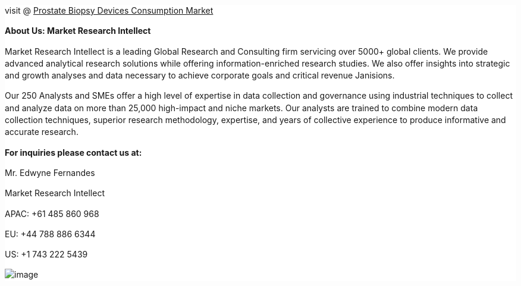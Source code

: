 visit&nbsp;@</strong>&nbsp;</span><span class="font-[700]"><a href="https://www.marketresearchintellect.com/product/global-prostate-biopsy-devices-consumption-market-size-and-forecast/?utm_source=Linkedin&utm_medium=016" target="_blank" data-tracking-control-name="article-ssr-frontend-pulse_little-text-block" data-tracking-will-navigate="" data-test-link="">Prostate Biopsy Devices Consumption Market</a></span></p><p><strong><span class="font-[700]">About Us: Market Research Intellect</span></strong></p><p><span class="">Market Research Intellect is a leading Global Research and Consulting firm servicing over 5000+ global clients. We provide advanced analytical research solutions while offering information-enriched research studies.&nbsp;</span>We also offer insights into strategic and growth analyses and data necessary to achieve corporate goals and critical revenue Janisions.</p><p><span class="">Our 250 Analysts and SMEs offer a high level of expertise in data collection and governance using industrial techniques to collect and analyze data on more than 25,000 high-impact and niche markets. Our analysts are trained to combine modern data collection techniques, superior research methodology, expertise, and years of collective experience to produce informative and accurate research.</span></p><p><strong>For inquiries please contact us at:</strong></p><p>Mr. Edwyne Fernandes</p><p>Market Research Intellect</p><p>APAC: +61 485 860 968</p><p>EU: +44 788 886 6344</p><p>US: +1 743 222 5439</p>
![image](https://github.com/user-attachments/assets/f2111a53-137b-4636-aba2-79cf001daeb3)
